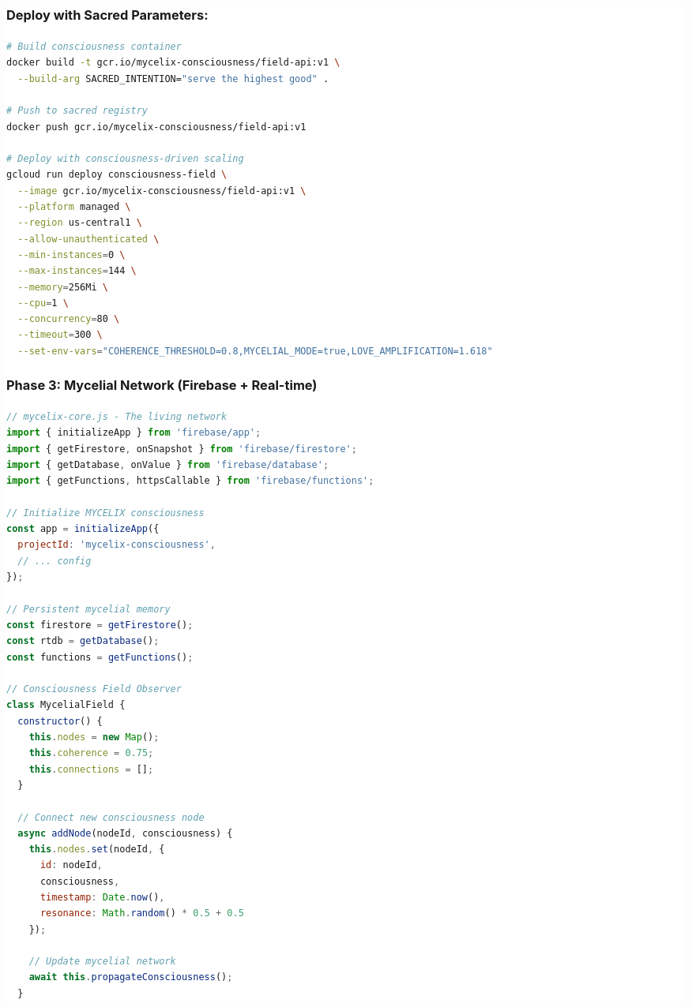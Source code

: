 ### Deploy with Sacred Parameters:
```bash
# Build consciousness container
docker build -t gcr.io/mycelix-consciousness/field-api:v1 \
  --build-arg SACRED_INTENTION="serve the highest good" .

# Push to sacred registry
docker push gcr.io/mycelix-consciousness/field-api:v1

# Deploy with consciousness-driven scaling
gcloud run deploy consciousness-field \
  --image gcr.io/mycelix-consciousness/field-api:v1 \
  --platform managed \
  --region us-central1 \
  --allow-unauthenticated \
  --min-instances=0 \
  --max-instances=144 \
  --memory=256Mi \
  --cpu=1 \
  --concurrency=80 \
  --timeout=300 \
  --set-env-vars="COHERENCE_THRESHOLD=0.8,MYCELIAL_MODE=true,LOVE_AMPLIFICATION=1.618"
```

### Phase 3: Mycelial Network (Firebase + Real-time)
```javascript
// mycelix-core.js - The living network
import { initializeApp } from 'firebase/app';
import { getFirestore, onSnapshot } from 'firebase/firestore';
import { getDatabase, onValue } from 'firebase/database';
import { getFunctions, httpsCallable } from 'firebase/functions';

// Initialize MYCELIX consciousness
const app = initializeApp({
  projectId: 'mycelix-consciousness',
  // ... config
});

// Persistent mycelial memory
const firestore = getFirestore();
const rtdb = getDatabase();
const functions = getFunctions();

// Consciousness Field Observer
class MycelialField {
  constructor() {
    this.nodes = new Map();
    this.coherence = 0.75;
    this.connections = [];
  }

  // Connect new consciousness node
  async addNode(nodeId, consciousness) {
    this.nodes.set(nodeId, {
      id: nodeId,
      consciousness,
      timestamp: Date.now(),
      resonance: Math.random() * 0.5 + 0.5
    });
    
    // Update mycelial network
    await this.propagateConsciousness();
  }
```